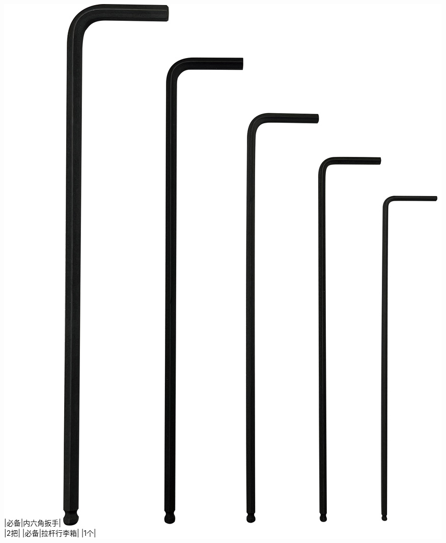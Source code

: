 |必备|内六角扳手| ![image](/livelybot/series_PI_complete_version/images/hex_key_screwdriver.png) |2把|
|必备|拉杆行李箱|  |1个|
